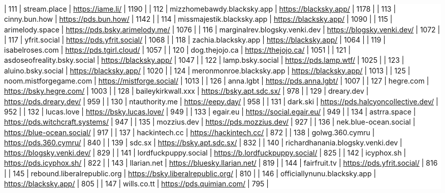 | 111 | stream.place | https://iame.li/ | 1190 |
| 112 | mizzhomebawdy.blacksky.app | https://blacksky.app/ | 1178 |
| 113 | cinny.bun.how | https://pds.bun.how/ | 1142 |
| 114 | missmajestik.blacksky.app | https://blacksky.app/ | 1090 |
| 115 | arimelody.space | https://pds.bsky.arimelody.me/ | 1076 |
| 116 | marginalrev.blogsky.venki.dev | https://blogsky.venki.dev/ | 1072 |
| 117 | yfrit.social | https://pds.yfrit.social/ | 1068 |
| 118 | zachia.blacksky.app | https://blacksky.app/ | 1064 |
| 119 | isabelroses.com | https://pds.tgirl.cloud/ | 1057 |
| 120 | dog.thejojo.ca | https://thejojo.ca/ | 1051 |
| 121 | asdoseofreality.bsky.social | https://blacksky.app/ | 1047 |
| 122 | lamp.bsky.social | https://pds.lamp.wtf/ | 1025 |
| 123 | aluino.bsky.social | https://blacksky.app/ | 1020 |
| 124 | meronmonroe.blacksky.app | https://blacksky.app/ | 1013 |
| 125 | noom.mistforgegame.com | https://mistforge.social/ | 1013 |
| 126 | anna.lgbt | https://pds.anna.lgbt/ | 1007 |
| 127 | hegre.com | https://bsky.hegre.com/ | 1003 |
| 128 | baileykirkwall.xxx | https://bsky.apt.sdc.sx/ | 978 |
| 129 | dreary.dev | https://pds.dreary.dev/ | 959 |
| 130 | ntauthority.me | https://eepy.day/ | 958 |
| 131 | dark.ski | https://pds.halcyoncollective.dev/ | 952 |
| 132 | lucas.love | https://bsky.lucas.love/ | 949 |
| 133 | egair.eu | https://social.egair.eu/ | 949 |
| 134 | astrra.space | https://pds.witchcraft.systems/ | 947 |
| 135 | mozzius.dev | https://pds.mozzius.dev/ | 927 |
| 136 | nek.blue-ocean.social | https://blue-ocean.social/ | 917 |
| 137 | hackintech.cc | https://hackintech.cc/ | 872 |
| 138 | golwg.360.cymru | https://pds.360.cymru/ | 840 |
| 139 | sdc.sx | https://bsky.apt.sdc.sx/ | 832 |
| 140 | richardhanania.blogsky.venki.dev | https://blogsky.venki.dev/ | 829 |
| 141 | lordfuckpuppy.social | https://b.lordfuckpuppy.social/ | 825 |
| 142 | icyphox.sh | https://pds.icyphox.sh/ | 822 |
| 143 | llarian.net | https://bluesky.llarian.net/ | 819 |
| 144 | fairfruit.tv | https://pds.yfrit.social/ | 816 |
| 145 | rebound.liberalrepublic.org | https://bsky.liberalrepublic.org/ | 810 |
| 146 | officiallynunu.blacksky.app | https://blacksky.app/ | 805 |
| 147 | wills.co.tt | https://pds.quimian.com/ | 795 |